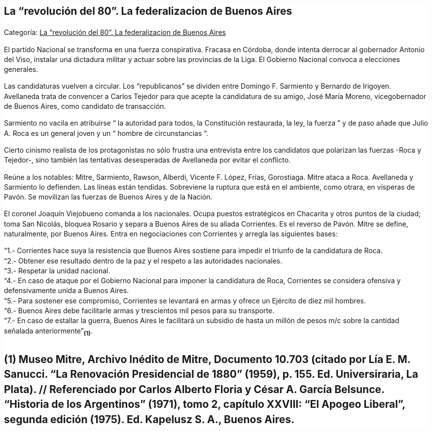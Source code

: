 ## La “revolución del 80”. La federalizacion de Buenos Aires

Categoría: [La “revolución del 80”. La federalizacion de Buenos Aires](http://descubrircorrientes.com.ar/2012/index.php/4073-corrientes-en-la-familia-argentina-1870-a-la-actualidad/gobiernos-autonomistas-de-gallino-a-ruiz-1880-1897/primer-mandato-presidencial-de-roca/la-revolucion-del-80-la-federalizacion-de-buenos-aires)

El partido Nacional se transforma en una fuerza conspirativa. Fracasa en Córdoba, donde intenta derrocar al gobernador Antonio del Viso, instalar una dictadura militar y actuar sobre las provincias de la Liga. El Gobierno Nacional convoca a elecciones generales.

Las candidaturas vuelven a circular. Los “republicanos” se dividen entre Domingo F. Sarmiento y Bernardo de Irigoyen. Avellaneda trata de convencer a Carlos Tejedor para que acepte la candidatura de su amigo, José María Moreno, vicegobernador de Buenos Aires, como candidato de transacción.

Sarmiento no vacila en atribuirse “ la autoridad para todos, la Constitución restaurada, la ley, la fuerza ” y de paso añade que Julio A. Roca es un general joven y un “ hombre de circunstancias ”.

Cierto cinismo realista de los protagonistas no sólo frustra una entrevista entre los candidatos que polarizan las fuerzas -Roca y Tejedor-, sino también las tentativas desesperadas de Avellaneda por evitar el conflicto.

Reúne a los notables: Mitre, Sarmiento, Rawson, Alberdi, Vicente F. López, Frías, Gorostiaga. Mitre ataca a Roca. Avellaneda y Sarmiento lo defienden. Las líneas están tendidas. Sobreviene la ruptura que está en el ambiente, como otrara, en vísperas de Pavón. Se movilizan las fuerzas de Buenos Aires y de la Nación.

El coronel Joaquín Viejobueno comanda a los nacionales. Ocupa puestos estratégicos en Chacarita y otros puntos de la ciudad; toma San Nicolás, bloquea Rosario y separa a Buenos Aires de su aliada Corrientes. Es el reverso de Pavón. Mitre se define, naturalmente, por Buenos Aires. Entra en negociaciones con Corrientes y arregla las siguientes bases:

“1.- Corrientes hace suya la resistencia que Buenos Aires sostiene para impedir el triunfo de la candidatura de Roca.  
“2.- Obtener ese resultado dentro de la paz y el respeto a las autoridades nacionales.  
“3.- Respetar la unidad nacional.  
“4.- En caso de ataque por el Gobierno Nacional para imponer la candidatura de Roca, Corrientes se considera ofensiva y defensivamente unida a Buenos Aires.  
“5.- Para sostener ese compromiso, Corrientes se levantará en armas y ofrece un Ejército de diez mil hombres.  
“6.- Buenos Aires debe facilitarle armas y trescientos mil pesos para su transporte.  
“7.- En caso de estallar la guerra, Buenos Aires le facilitará un subsidio de hasta un millón de pesos m/c sobre la cantidad señalada anteriormente”<sub><strong>(1)</strong></sub>.

## **(1)** Museo Mitre, Archivo Inédito de Mitre, Documento 10.703 (citado por Lía E. M. Sanucci. “La Renovación Presidencial de 1880” (1959), p. 155. Ed. Universiraria, La Plata). // Referenciado por Carlos Alberto Floria y César A. García Belsunce. “Historia de los Argentinos” (1971), tomo 2, capítulo XXVIII: “El Apogeo Liberal”, segunda edición (1975). Ed. Kapelusz S. A., Buenos Aires.
